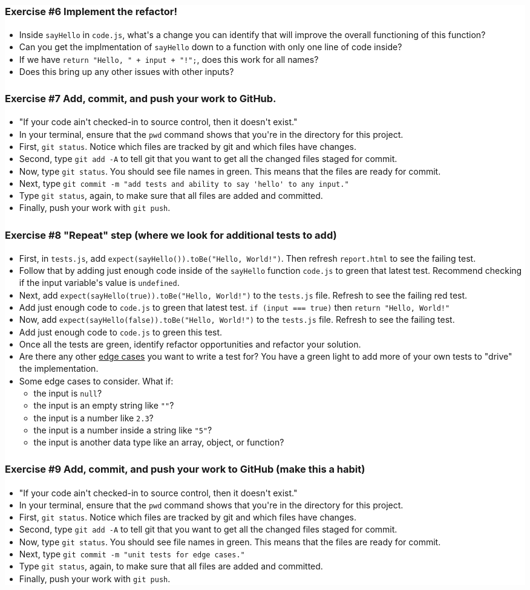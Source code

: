 
### Exercise #6 Implement the refactor!
- Inside `sayHello` in `code.js`, what's a change you can identify that will improve the overall functioning of this function?
- Can you get the implmentation of `sayHello` down to a function with only one line of code inside?
- If we have `return "Hello, " + input + "!";`, does this work for all names?
- Does this bring up any other issues with other inputs?

### Exercise #7 Add, commit, and push your work to GitHub.
- "If your code ain't checked-in to source control, then it doesn't exist."
- In your terminal, ensure that the `pwd` command shows that you're in the directory for this project.
- First, `git status`. Notice which files are tracked by git and which files have changes.
- Second, type `git add -A` to tell git that you want to get all the changed files staged for commit. 
- Now, type `git status`. You should see file names in green. This means that the files are ready for commit.
- Next, type `git commit -m "add tests and ability to say 'hello' to any input."`
- Type `git status`, again, to make sure that all files are added and committed.
- Finally, push your work with `git push`. 

### Exercise #8 "Repeat" step (where we look for additional tests to add)
- First, in `tests.js`, add `expect(sayHello()).toBe("Hello, World!")`. Then refresh `report.html` to see the failing test.
- Follow that by adding just enough code inside of the `sayHello` function `code.js` to green that latest test. Recommend checking if the input variable's value is `undefined`.
- Next, add `expect(sayHello(true)).toBe("Hello, World!")` to the `tests.js` file. Refresh to see the failing red test.
- Add just enough code to `code.js` to green that latest test. `if (input === true)` then `return "Hello, World!"`
- Now, add `expect(sayHello(false)).toBe("Hello, World!")` to the `tests.js` file. Refresh to see the failing test.
- Add just enough code to `code.js` to green this test.
- Once all the tests are green, identify refactor opportunities and refactor your solution.
- Are there any other [edge cases](https://en.wikipedia.org/wiki/Edge_case) you want to write a test for? You have a green light to add more of your own tests to "drive" the implementation.
- Some edge cases to consider. What if:
    - the input is `null`?
    - the input is an empty string like `""`?
    - the input is a number like `2.3`?
    - the input is a number inside a string like `"5"`?
    - the input is another data type like an array, object, or function?

### Exercise #9 Add, commit, and push your work to GitHub (make this a habit)
- "If your code ain't checked-in to source control, then it doesn't exist."
- In your terminal, ensure that the `pwd` command shows that you're in the directory for this project.
- First, `git status`. Notice which files are tracked by git and which files have changes.
- Second, type `git add -A` to tell git that you want to get all the changed files staged for commit. 
- Now, type `git status`. You should see file names in green. This means that the files are ready for commit.
- Next, type `git commit -m "unit tests for edge cases."`
- Type `git status`, again, to make sure that all files are added and committed.
- Finally, push your work with `git push`. 
